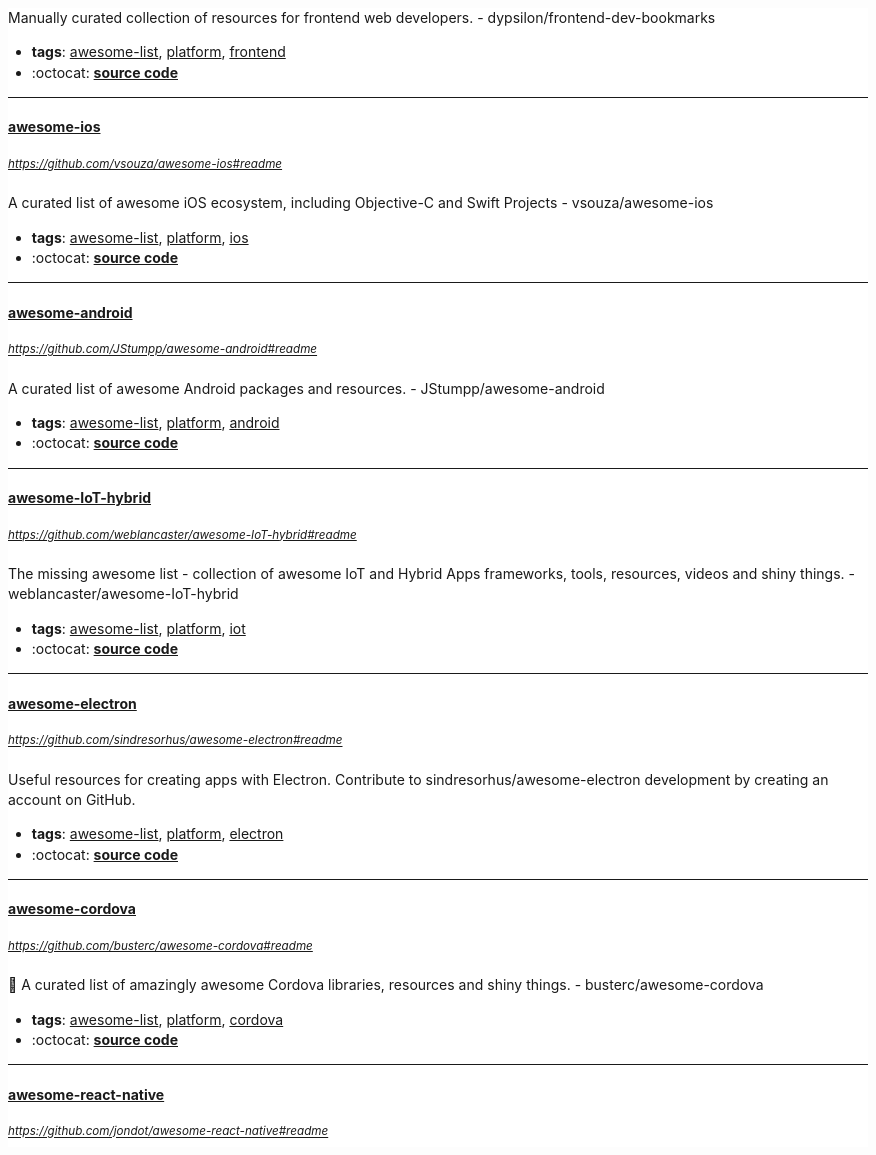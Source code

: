 Manually curated collection of resources for frontend web developers. - dypsilon/frontend-dev-bookmarks
* **tags**: [awesome-list](../tagged/awesome-list.md), [platform](../tagged/platform.md), [frontend](../tagged/frontend.md)
* :octocat: **[source code](https://github.com/dypsilon/frontend-dev-bookmarks#readme)**
---
#### [awesome-ios](https://github.com/vsouza/awesome-ios#readme)
_<sup>https://github.com/vsouza/awesome-ios#readme</sup>_

A curated list of awesome iOS ecosystem, including Objective-C and Swift Projects  - vsouza/awesome-ios
* **tags**: [awesome-list](../tagged/awesome-list.md), [platform](../tagged/platform.md), [ios](../tagged/ios.md)
* :octocat: **[source code](https://github.com/vsouza/awesome-ios#readme)**
---
#### [awesome-android](https://github.com/JStumpp/awesome-android#readme)
_<sup>https://github.com/JStumpp/awesome-android#readme</sup>_

A curated list of awesome Android packages and resources. - JStumpp/awesome-android
* **tags**: [awesome-list](../tagged/awesome-list.md), [platform](../tagged/platform.md), [android](../tagged/android.md)
* :octocat: **[source code](https://github.com/JStumpp/awesome-android#readme)**
---
#### [awesome-IoT-hybrid](https://github.com/weblancaster/awesome-IoT-hybrid#readme)
_<sup>https://github.com/weblancaster/awesome-IoT-hybrid#readme</sup>_

The missing awesome list - collection of awesome IoT and Hybrid Apps frameworks, tools, resources, videos and shiny things. - weblancaster/awesome-IoT-hybrid
* **tags**: [awesome-list](../tagged/awesome-list.md), [platform](../tagged/platform.md), [iot](../tagged/iot.md)
* :octocat: **[source code](https://github.com/weblancaster/awesome-IoT-hybrid#readme)**
---
#### [awesome-electron](https://github.com/sindresorhus/awesome-electron#readme)
_<sup>https://github.com/sindresorhus/awesome-electron#readme</sup>_

Useful resources for creating apps with Electron. Contribute to sindresorhus/awesome-electron development by creating an account on GitHub.
* **tags**: [awesome-list](../tagged/awesome-list.md), [platform](../tagged/platform.md), [electron](../tagged/electron.md)
* :octocat: **[source code](https://github.com/sindresorhus/awesome-electron#readme)**
---
#### [awesome-cordova](https://github.com/busterc/awesome-cordova#readme)
_<sup>https://github.com/busterc/awesome-cordova#readme</sup>_

:iphone: A curated list of amazingly awesome Cordova libraries, resources and shiny things. - busterc/awesome-cordova
* **tags**: [awesome-list](../tagged/awesome-list.md), [platform](../tagged/platform.md), [cordova](../tagged/cordova.md)
* :octocat: **[source code](https://github.com/busterc/awesome-cordova#readme)**
---
#### [awesome-react-native](https://github.com/jondot/awesome-react-native#readme)
_<sup>https://github.com/jondot/awesome-react-native#readme</sup>_

